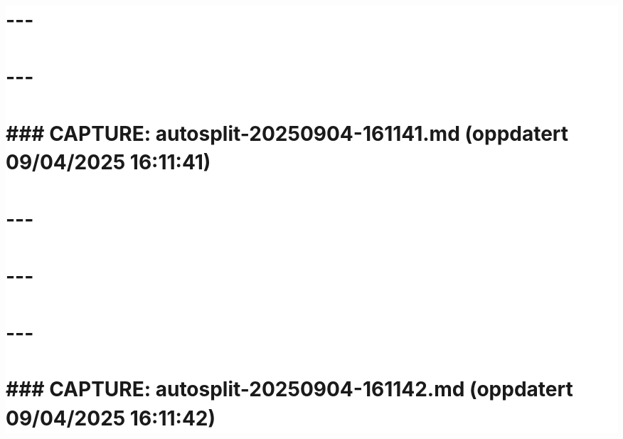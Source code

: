 #

# ---

#

#

#

# ---

#

#

#

#

#

# \### CAPTURE: autosplit-20250904-161141.md (oppdatert 09/04/2025 16:11:41)

# ---

#

#

# ---

#

#

#

# ---

#

#

#

#

#

# \### CAPTURE: autosplit-20250904-161142.md (oppdatert 09/04/2025 16:11:42)
